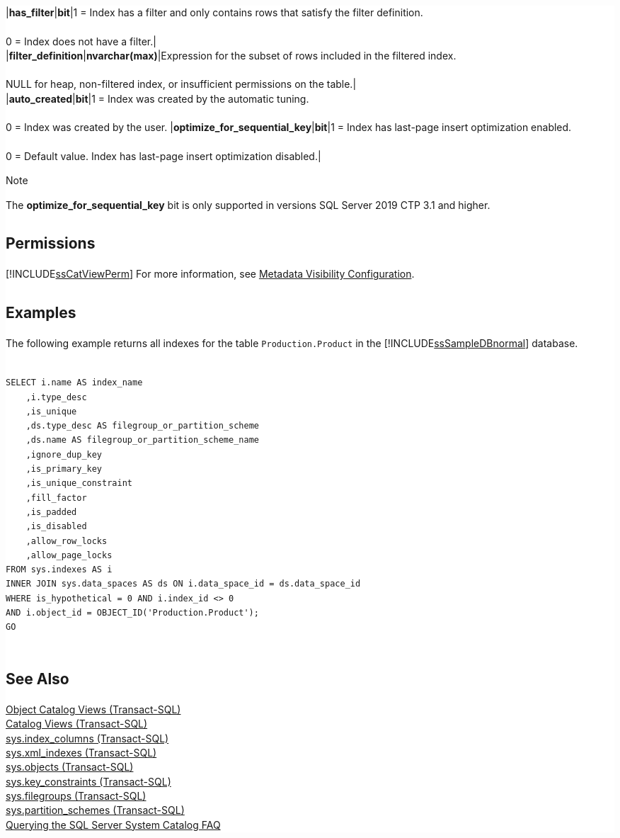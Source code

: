 |**has_filter**|**bit**|1 = Index has a filter and only contains rows that satisfy the filter definition.<br /><br /> 0 = Index does not have a filter.|  
|**filter_definition**|**nvarchar(max)**|Expression for the subset of rows included in the filtered index.<br /><br /> NULL for heap, non-filtered index, or insufficient permissions on the table.|  
|**auto_created**|**bit**|1 = Index was created by the automatic tuning.<br /><br />0 = Index was created by the user.
|**optimize_for_sequential_key**|**bit**|1 = Index has last-page insert optimization enabled.<br><br>0 = Default value. Index has last-page insert optimization disabled.|

> [!NOTE]
> The **optimize_for_sequential_key** bit is only supported in versions SQL Server 2019 CTP 3.1 and higher.
  
## Permissions  
 [!INCLUDE[ssCatViewPerm](../../includes/sscatviewperm-md.md)] For more information, see [Metadata Visibility Configuration](../../relational-databases/security/metadata-visibility-configuration.md).  
  
## Examples  
 The following example returns all indexes for the table `Production.Product` in the [!INCLUDE[ssSampleDBnormal](../../includes/sssampledbnormal-md.md)] database.  
  
```  
  
SELECT i.name AS index_name  
    ,i.type_desc  
    ,is_unique  
    ,ds.type_desc AS filegroup_or_partition_scheme  
    ,ds.name AS filegroup_or_partition_scheme_name  
    ,ignore_dup_key  
    ,is_primary_key  
    ,is_unique_constraint  
    ,fill_factor  
    ,is_padded  
    ,is_disabled  
    ,allow_row_locks  
    ,allow_page_locks  
FROM sys.indexes AS i  
INNER JOIN sys.data_spaces AS ds ON i.data_space_id = ds.data_space_id  
WHERE is_hypothetical = 0 AND i.index_id <> 0   
AND i.object_id = OBJECT_ID('Production.Product');  
GO  
  
```  
  
## See Also  
 [Object Catalog Views &#40;Transact-SQL&#41;](../../relational-databases/system-catalog-views/object-catalog-views-transact-sql.md)   
 [Catalog Views &#40;Transact-SQL&#41;](../../relational-databases/system-catalog-views/catalog-views-transact-sql.md)   
 [sys.index_columns &#40;Transact-SQL&#41;](../../relational-databases/system-catalog-views/sys-index-columns-transact-sql.md)   
 [sys.xml_indexes &#40;Transact-SQL&#41;](../../relational-databases/system-catalog-views/sys-xml-indexes-transact-sql.md)   
 [sys.objects &#40;Transact-SQL&#41;](../../relational-databases/system-catalog-views/sys-objects-transact-sql.md)   
 [sys.key_constraints &#40;Transact-SQL&#41;](../../relational-databases/system-catalog-views/sys-key-constraints-transact-sql.md)   
 [sys.filegroups &#40;Transact-SQL&#41;](../../relational-databases/system-catalog-views/sys-filegroups-transact-sql.md)   
 [sys.partition_schemes &#40;Transact-SQL&#41;](../../relational-databases/system-catalog-views/sys-partition-schemes-transact-sql.md)   
 [Querying the SQL Server System Catalog FAQ](../../relational-databases/system-catalog-views/querying-the-sql-server-system-catalog-faq.md)   